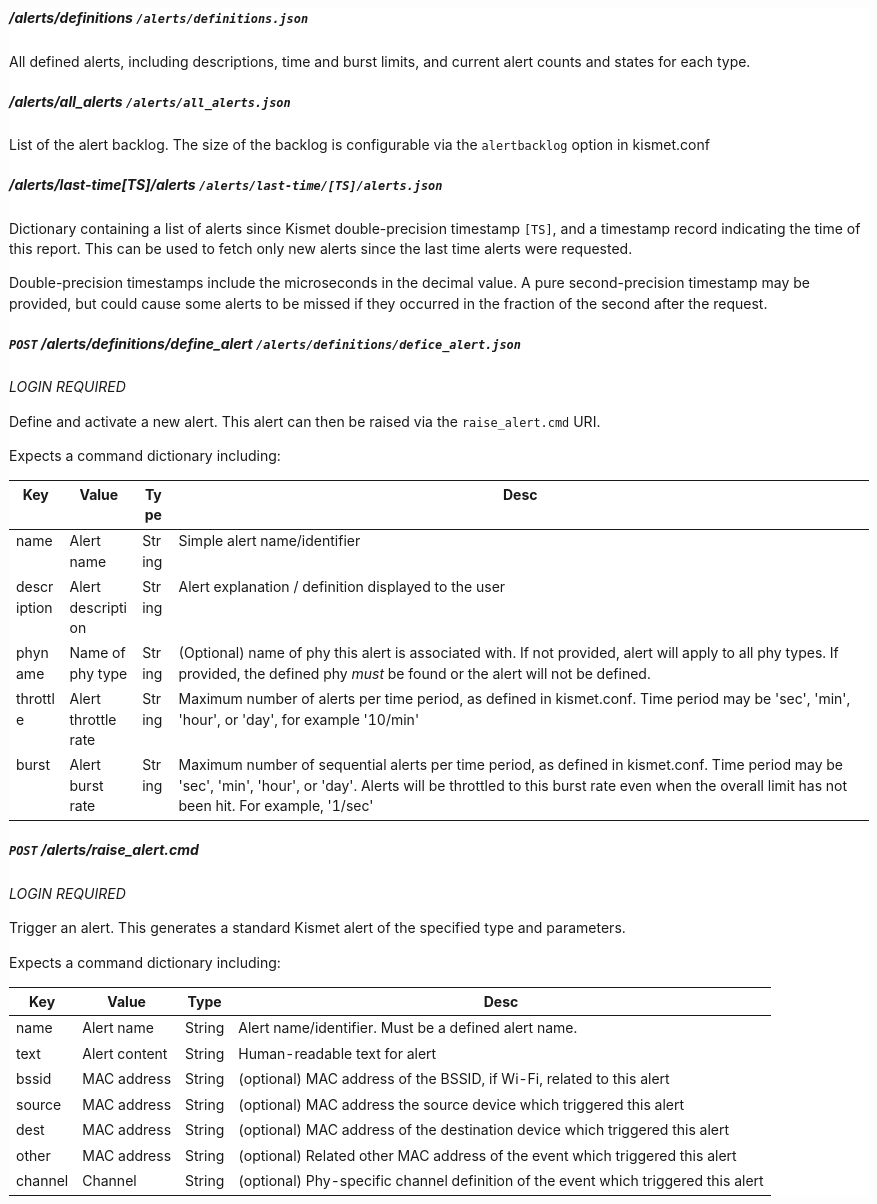##### /alerts/definitions  `/alerts/definitions.json`

All defined alerts, including descriptions, time and burst limits, and current alert counts and states for each type.

##### /alerts/all_alerts  `/alerts/all_alerts.json`

List of the alert backlog.  The size of the backlog is configurable via the `alertbacklog` option in kismet.conf

##### /alerts/last-time[TS]/alerts  `/alerts/last-time/[TS]/alerts.json`

Dictionary containing a list of alerts since Kismet double-precision timestamp `[TS]`, and a timestamp record indicating the time of this report.  This can be used to fetch only new alerts since the last time alerts were requested.

Double-precision timestamps include the microseconds in the decimal value.  A pure second-precision timestamp may be provided, but could cause some alerts to be missed if they occurred in the fraction of the second after the request.

##### `POST` /alerts/definitions/define_alert `/alerts/definitions/defice_alert.json`

*LOGIN REQUIRED*

Define and activate a new alert.  This alert can then be raised via the `raise_alert.cmd` URI.

Expects a command dictionary including:

| Key         | Value               | Type   | Desc                                     |
| ----------- | ------------------- | ------ | ---------------------------------------- |
| name        | Alert name          | String | Simple alert name/identifier             |
| description | Alert description   | String | Alert explanation / definition displayed to the user |
| phyname     | Name of phy type    | String | (Optional) name of phy this alert is associated with.  If not provided, alert will apply to all phy types.  If provided, the defined phy *must* be found or the alert will not be defined. |
| throttle    | Alert throttle rate | String | Maximum number of alerts per time period, as defined in kismet.conf.  Time period may be 'sec', 'min', 'hour', or 'day', for example '10/min' |
| burst       | Alert burst rate    | String | Maximum number of sequential alerts per time period, as defined in kismet.conf.  Time period may be 'sec', 'min', 'hour', or 'day'.  Alerts will be throttled to this burst rate even when the overall limit has not been hit.  For example, '1/sec' |

##### `POST` /alerts/raise_alert.cmd

*LOGIN REQUIRED*

Trigger an alert.  This generates a standard Kismet alert of the specified type and parameters.

Expects a command dictionary including:

| Key     | Value         | Type   | Desc                                     |
| ------- | ------------- | ------ | ---------------------------------------- |
| name    | Alert name    | String | Alert name/identifier.  Must be a defined alert name. |
| text    | Alert content | String | Human-readable text for alert            |
| bssid   | MAC address   | String | (optional) MAC address of the BSSID, if Wi-Fi, related to this alert |
| source  | MAC address   | String | (optional) MAC address the source device which triggered this alert |
| dest    | MAC address   | String | (optional) MAC address of the destination device which triggered this alert |
| other   | MAC address   | String | (optional) Related other MAC address of the event which triggered this alert |
| channel | Channel       | String | (optional) Phy-specific channel definition of the event which triggered this alert |

